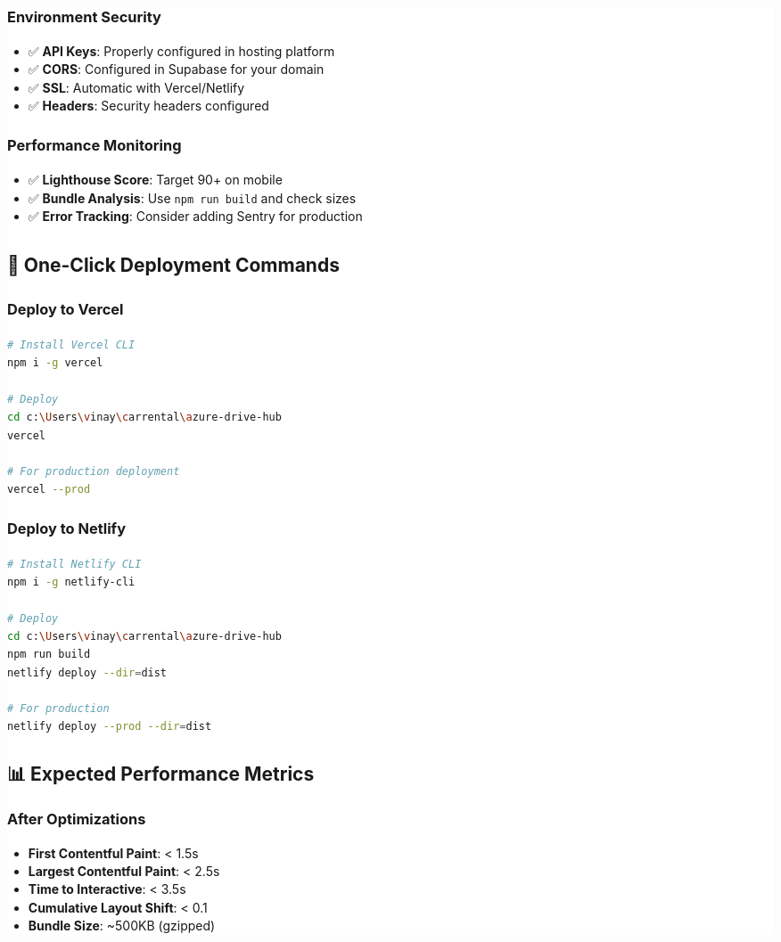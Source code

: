 ### **Environment Security**
- ✅ **API Keys**: Properly configured in hosting platform
- ✅ **CORS**: Configured in Supabase for your domain
- ✅ **SSL**: Automatic with Vercel/Netlify
- ✅ **Headers**: Security headers configured

### **Performance Monitoring**
- ✅ **Lighthouse Score**: Target 90+ on mobile
- ✅ **Bundle Analysis**: Use `npm run build` and check sizes
- ✅ **Error Tracking**: Consider adding Sentry for production

## 🚀 **One-Click Deployment Commands**

### **Deploy to Vercel**
```bash
# Install Vercel CLI
npm i -g vercel

# Deploy
cd c:\Users\vinay\carrental\azure-drive-hub
vercel

# For production deployment
vercel --prod
```

### **Deploy to Netlify**
```bash
# Install Netlify CLI
npm i -g netlify-cli

# Deploy
cd c:\Users\vinay\carrental\azure-drive-hub
npm run build
netlify deploy --dir=dist

# For production
netlify deploy --prod --dir=dist
```

## 📊 **Expected Performance Metrics**

### **After Optimizations**
- **First Contentful Paint**: < 1.5s
- **Largest Contentful Paint**: < 2.5s
- **Time to Interactive**: < 3.5s
- **Cumulative Layout Shift**: < 0.1
- **Bundle Size**: ~500KB (gzipped)
